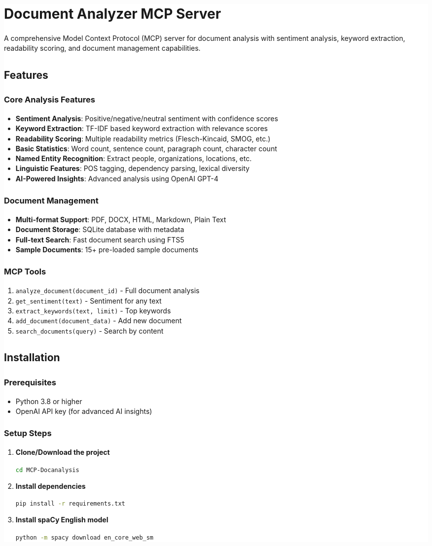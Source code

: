 # Document Analyzer MCP Server

A comprehensive Model Context Protocol (MCP) server for document analysis with sentiment analysis, keyword extraction, readability scoring, and document management capabilities.

## Features

### Core Analysis Features
- **Sentiment Analysis**: Positive/negative/neutral sentiment with confidence scores
- **Keyword Extraction**: TF-IDF based keyword extraction with relevance scores
- **Readability Scoring**: Multiple readability metrics (Flesch-Kincaid, SMOG, etc.)
- **Basic Statistics**: Word count, sentence count, paragraph count, character count
- **Named Entity Recognition**: Extract people, organizations, locations, etc.
- **Linguistic Features**: POS tagging, dependency parsing, lexical diversity
- **AI-Powered Insights**: Advanced analysis using OpenAI GPT-4

### Document Management
- **Multi-format Support**: PDF, DOCX, HTML, Markdown, Plain Text
- **Document Storage**: SQLite database with metadata
- **Full-text Search**: Fast document search using FTS5
- **Sample Documents**: 15+ pre-loaded sample documents

### MCP Tools
1. `analyze_document(document_id)` - Full document analysis
2. `get_sentiment(text)` - Sentiment for any text
3. `extract_keywords(text, limit)` - Top keywords
4. `add_document(document_data)` - Add new document
5. `search_documents(query)` - Search by content

## Installation

### Prerequisites
- Python 3.8 or higher
- OpenAI API key (for advanced AI insights)

### Setup Steps

1. **Clone/Download the project**
   ```bash
   cd MCP-Docanalysis
   ```

2. **Install dependencies**
   ```bash
   pip install -r requirements.txt
   ```

3. **Install spaCy English model**
   ```bash
   python -m spacy download en_core_web_sm
   ```
